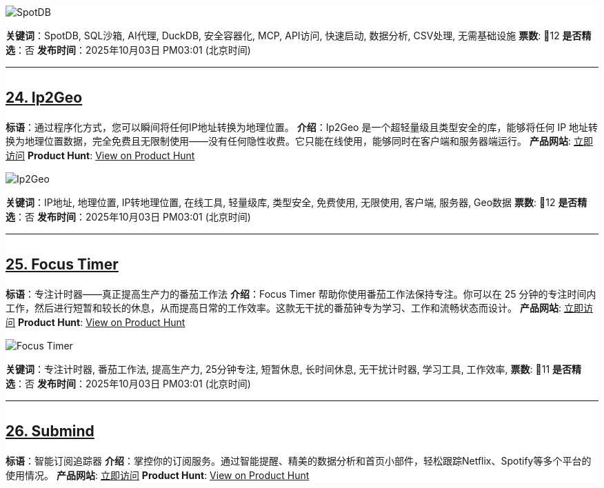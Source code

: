 ![SpotDB]()

**关键词**：SpotDB, SQL沙箱, AI代理, DuckDB, 安全容器化, MCP, API访问, 快速启动, 数据分析, CSV处理, 无需基础设施
**票数**: 🔺12
**是否精选**：否
**发布时间**：2025年10月03日 PM03:01 (北京时间)

---

## [24. Ip2Geo](https://www.producthunt.com/products/ip2geo?utm_campaign=producthunt-api&utm_medium=api-v2&utm_source=Application%3A+dailyhot+%28ID%3A+133367%29)
**标语**：通过程序化方式，您可以瞬间将任何IP地址转换为地理位置。
**介绍**：Ip2Geo 是一个超轻量级且类型安全的库，能够将任何 IP 地址转换为地理位置数据，完全免费且无限制使用——没有任何隐性收费。它只能在线使用，能够同时在客户端和服务器端运行。
**产品网站**: [立即访问](https://www.producthunt.com/r/TKLRR5NAFZL6XQ?utm_campaign=producthunt-api&utm_medium=api-v2&utm_source=Application%3A+dailyhot+%28ID%3A+133367%29)
**Product Hunt**: [View on Product Hunt](https://www.producthunt.com/products/ip2geo?utm_campaign=producthunt-api&utm_medium=api-v2&utm_source=Application%3A+dailyhot+%28ID%3A+133367%29)

![Ip2Geo]()

**关键词**：IP地址, 地理位置, IP转地理位置, 在线工具, 轻量级库, 类型安全, 免费使用, 无限使用, 客户端, 服务器, Geo数据
**票数**: 🔺12
**是否精选**：否
**发布时间**：2025年10月03日 PM03:01 (北京时间)

---

## [25. Focus Timer](https://www.producthunt.com/products/focus-timer-2?utm_campaign=producthunt-api&utm_medium=api-v2&utm_source=Application%3A+dailyhot+%28ID%3A+133367%29)
**标语**：专注计时器——真正提高生产力的番茄工作法
**介绍**：Focus Timer 帮助你使用番茄工作法保持专注。你可以在 25 分钟的专注时间内工作，然后进行短暂和较长的休息，从而提高日常的工作效率。这款无干扰的番茄钟专为学习、工作和流畅状态而设计。
**产品网站**: [立即访问](https://www.producthunt.com/r/TTI6FV2ZEPFYF7?utm_campaign=producthunt-api&utm_medium=api-v2&utm_source=Application%3A+dailyhot+%28ID%3A+133367%29)
**Product Hunt**: [View on Product Hunt](https://www.producthunt.com/products/focus-timer-2?utm_campaign=producthunt-api&utm_medium=api-v2&utm_source=Application%3A+dailyhot+%28ID%3A+133367%29)

![Focus Timer]()

**关键词**：专注计时器, 番茄工作法, 提高生产力, 25分钟专注, 短暂休息, 长时间休息, 无干扰计时器, 学习工具, 工作效率,
**票数**: 🔺11
**是否精选**：否
**发布时间**：2025年10月03日 PM03:01 (北京时间)

---

## [26. Submind ](https://www.producthunt.com/products/submind-smart-subscription-tracker?utm_campaign=producthunt-api&utm_medium=api-v2&utm_source=Application%3A+dailyhot+%28ID%3A+133367%29)
**标语**：智能订阅追踪器
**介绍**：掌控你的订阅服务。通过智能提醒、精美的数据分析和首页小部件，轻松跟踪Netflix、Spotify等多个平台的使用情况。
**产品网站**: [立即访问](https://www.producthunt.com/r/TLLR5F2DUUTBQO?utm_campaign=producthunt-api&utm_medium=api-v2&utm_source=Application%3A+dailyhot+%28ID%3A+133367%29)
**Product Hunt**: [View on Product Hunt](https://www.producthunt.com/products/submind-smart-subscription-tracker?utm_campaign=producthunt-api&utm_medium=api-v2&utm_source=Application%3A+dailyhot+%28ID%3A+133367%29)
